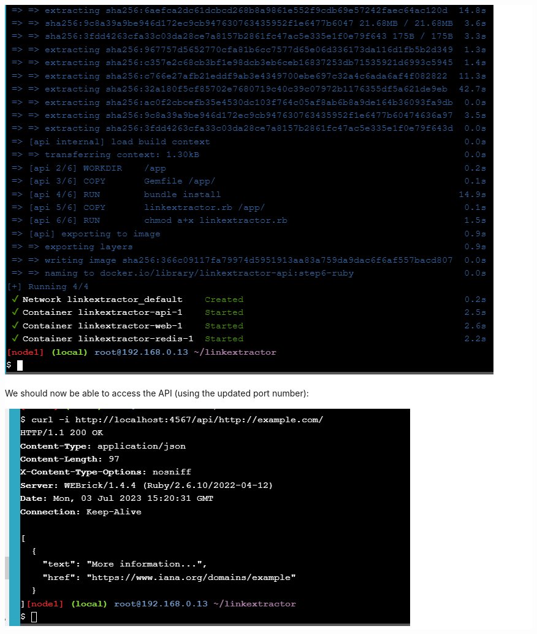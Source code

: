 <div><img src="https://github.com/T41K41/tekn-cloud-computing/blob/a41b5f52ff6a50326984f92fec9863439c55aa77/minggu-11/gambar/imageF7.png"></div>

We should now be able to access the API (using the updated port number):

<div><img src="https://github.com/T41K41/tekn-cloud-computing/blob/a41b5f52ff6a50326984f92fec9863439c55aa77/minggu-11/gambar/imageF8.png"></div>
